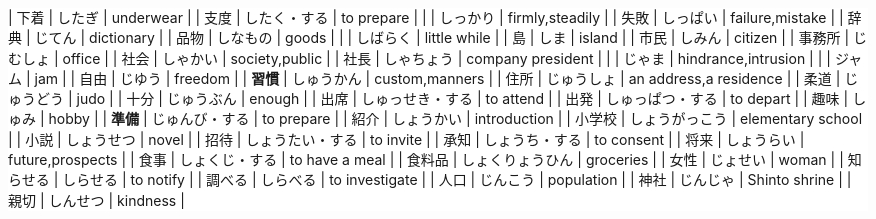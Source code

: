 | 下着  | したぎ | underwear |
| 支度  | したく・する | to prepare |
|     | しっかり | firmly,steadily |
| 失敗  | しっぱい | failure,mistake |
| 辞典  | じてん | dictionary |
| 品物  | しなもの | goods |
|     | しばらく | little while |
| 島   | しま  | island |
| 市民  | しみん | citizen |
| 事務所 | じむしょ | office |
| 社会  | しゃかい | society,public |
| 社長  | しゃちょう | company president |
|     | じゃま | hindrance,intrusion |
|     | ジャム | jam |
| 自由  | じゆう | freedom |
| **習慣**  | しゅうかん | custom,manners |
| 住所  | じゅうしょ | an address,a residence |
| 柔道  | じゅうどう | judo |
| 十分  | じゅうぶん | enough |
| 出席  | しゅっせき・する | to attend |
| 出発  | しゅっぱつ・する | to depart |
| 趣味  | しゅみ | hobby |
| **準備**  | じゅんび・する | to prepare |
| 紹介  | しょうかい | introduction |
| 小学校 | しょうがっこう | elementary school |
| 小説  | しょうせつ | novel |
| 招待  | しょうたい・する | to invite |
| 承知  | しょうち・する | to consent |
| 将来  | しょうらい | future,prospects |
| 食事  | しょくじ・する | to have a meal |
| 食料品 | しょくりょうひん | groceries |
| 女性  | じょせい | woman |
| 知らせる | しらせる | to notify |
| 調べる | しらべる | to investigate |
| 人口  | じんこう | population |
| 神社  | じんじゃ | Shinto shrine |
| 親切  | しんせつ | kindness |